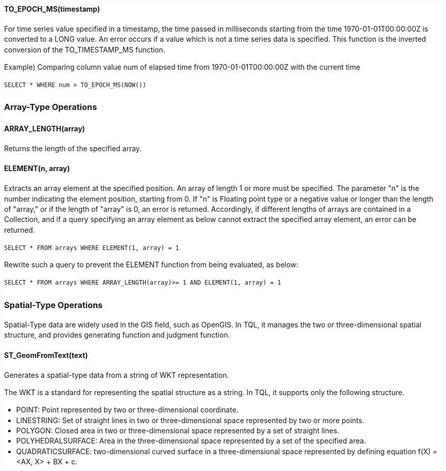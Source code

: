 #### TO_EPOCH_MS(timestamp)

For time series value specified in a timestamp, the time passed in milliseconds starting from the time 1970-01-01T00:00:00Z is converted to a LONG value. An error occurs if a value which is not a time series data is specified. This function is the inverted conversion of the TO_TIMESTAMP_MS function.

Example) Comparing column value num of elapsed time from 1970-01-01T00:00:00Z with the current time

``` example
SELECT * WHERE num > TO_EPOCH_MS(NOW())
```


### Array-Type Operations

#### ARRAY_LENGTH(array)

Returns the length of the specified array.

#### ELEMENT(n, array)

Extracts an array element at the specified position. An array of length 1 or more must be specified.  The parameter "n" is the number indicating the element position, starting from 0.  If "n" is Floating point type or a negative value or longer than the length of "array," or if the length of "array" is 0, an error is returned.  Accordingly, if different lengths of arrays are contained in a Collection, and if a query specifying an array element as below cannot extract the specified array element, an error can be returned.

``` example
SELECT * FROM arrays WHERE ELEMENT(1, array) = 1
```

Rewrite such a query to prevent the ELEMENT function from being evaluated, as below:

``` example
SELECT * FROM arrays WHERE ARRAY_LENGTH(array)>= 1 AND ELEMENT(1, array) = 1
```

### Spatial-Type Operations

Spatial-Type data are widely used in the GIS field, such as OpenGIS.  In TQL, it manages the two or three-dimensional spatial structure, and provides generating function and judgment function.

#### ST_GeomFromText(text)

Generates a spatial-type data from a string of WKT representation.

The WKT is a standard for representing the spatial structure as a string.  In TQL, it supports only the following structure.
-   POINT: Point represented by two or three-dimensional coordinate.
-   LINESTRING: Set of straight lines in two or three-dimensional space represented by two or more points.
-   POLYGON: Closed area in two or three-dimensional space represented by a set of straight lines.
-   POLYHEDRALSURFACE: Area in the three-dimensional space represented by a set of the specified area.
-   QUADRATICSURFACE: two-dimensional curved surface in a three-dimensional space represented by defining equation f(X) = \<AX, X\> + BX + c.
